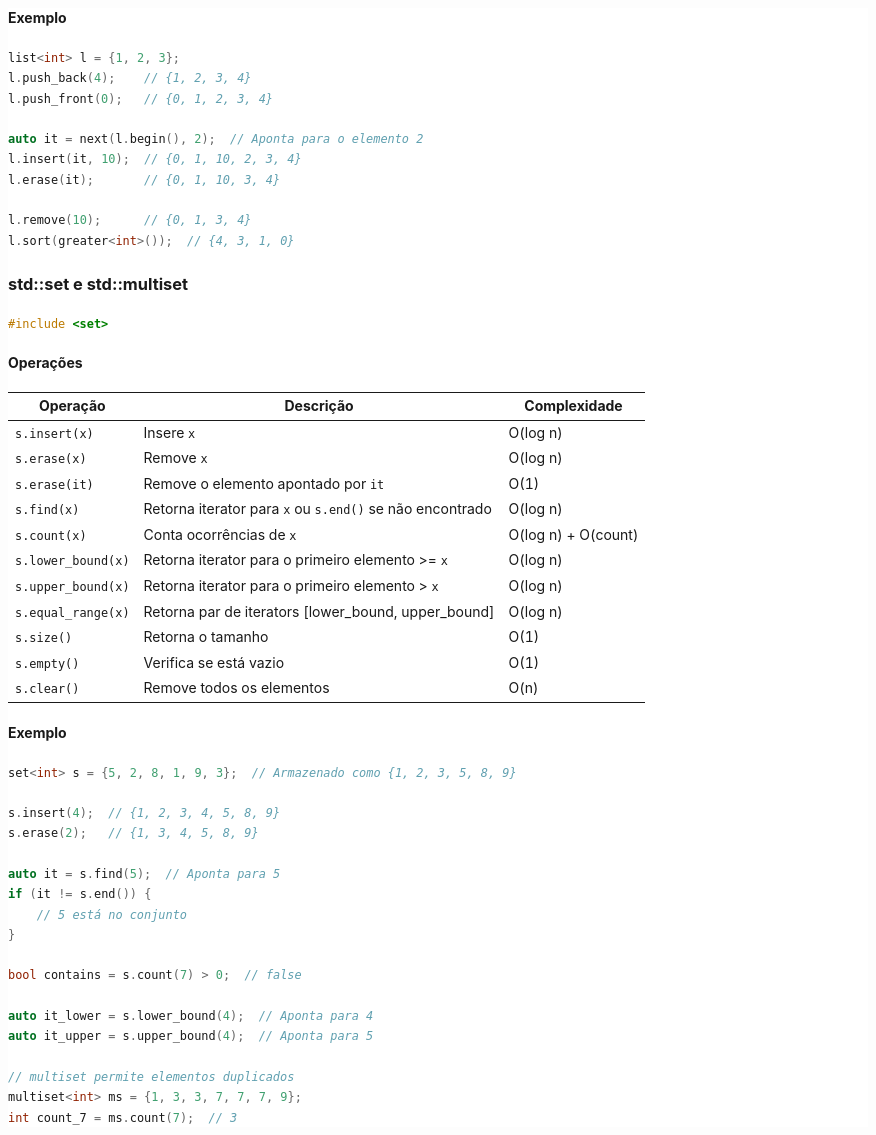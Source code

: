 #### Exemplo
```cpp
list<int> l = {1, 2, 3};
l.push_back(4);    // {1, 2, 3, 4}
l.push_front(0);   // {0, 1, 2, 3, 4}

auto it = next(l.begin(), 2);  // Aponta para o elemento 2
l.insert(it, 10);  // {0, 1, 10, 2, 3, 4}
l.erase(it);       // {0, 1, 10, 3, 4}

l.remove(10);      // {0, 1, 3, 4}
l.sort(greater<int>());  // {4, 3, 1, 0}
```

### std::set e std::multiset
```cpp
#include <set>
```

#### Operações
| Operação | Descrição | Complexidade |
|----------|-----------|--------------|
| `s.insert(x)` | Insere `x` | O(log n) |
| `s.erase(x)` | Remove `x` | O(log n) |
| `s.erase(it)` | Remove o elemento apontado por `it` | O(1) |
| `s.find(x)` | Retorna iterator para `x` ou `s.end()` se não encontrado | O(log n) |
| `s.count(x)` | Conta ocorrências de `x` | O(log n) + O(count) |
| `s.lower_bound(x)` | Retorna iterator para o primeiro elemento >= `x` | O(log n) |
| `s.upper_bound(x)` | Retorna iterator para o primeiro elemento > `x` | O(log n) |
| `s.equal_range(x)` | Retorna par de iterators [lower_bound, upper_bound] | O(log n) |
| `s.size()` | Retorna o tamanho | O(1) |
| `s.empty()` | Verifica se está vazio | O(1) |
| `s.clear()` | Remove todos os elementos | O(n) |

#### Exemplo
```cpp
set<int> s = {5, 2, 8, 1, 9, 3};  // Armazenado como {1, 2, 3, 5, 8, 9}

s.insert(4);  // {1, 2, 3, 4, 5, 8, 9}
s.erase(2);   // {1, 3, 4, 5, 8, 9}

auto it = s.find(5);  // Aponta para 5
if (it != s.end()) {
    // 5 está no conjunto
}

bool contains = s.count(7) > 0;  // false

auto it_lower = s.lower_bound(4);  // Aponta para 4
auto it_upper = s.upper_bound(4);  // Aponta para 5

// multiset permite elementos duplicados
multiset<int> ms = {1, 3, 3, 7, 7, 7, 9};
int count_7 = ms.count(7);  // 3
```
